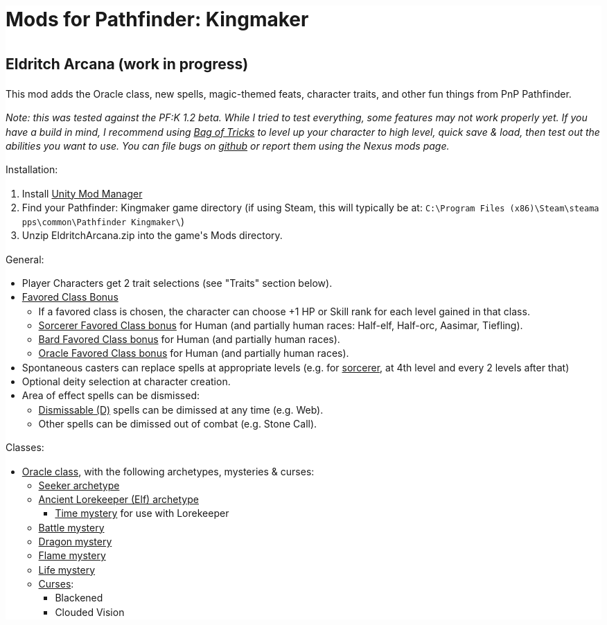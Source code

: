 Mods for Pathfinder: Kingmaker
===

Eldritch Arcana (work in progress)
---

This mod adds the Oracle class, new spells, magic-themed feats, character traits, and other fun things from PnP Pathfinder.

*Note: this was tested against the PF:K 1.2 beta. While I tried to test everything, some features may not work properly yet.
If you have a build in mind, I recommend using [Bag of Tricks](https://www.nexusmods.com/pathfinderkingmaker/mods/26)
to level up your character to high level, quick save & load, then test out the abilities you want to use.
You can file bugs on [github](https://github.com/jennyem/pathfinder-mods/issues) or report them using the
Nexus mods page.*

Installation:

1. Install [Unity Mod Manager](https://www.nexusmods.com/site/mods/21)
2. Find your Pathfinder: Kingmaker game directory (if using Steam, this will typically be at:
   `C:\Program Files (x86)\Steam\steamapps\common\Pathfinder Kingmaker\`)
3. Unzip EldritchArcana.zip into the game's Mods directory.


General:

- Player Characters get 2 trait selections (see "Traits" section below).
- [Favored Class Bonus](https://www.d20pfsrd.com/classes/character-advancement/#Favored_Class)
  - If a favored class is chosen, the character can choose +1 HP or Skill rank for each level gained in that class.
  - [Sorcerer Favored Class bonus](https://www.d20pfsrd.com/classes/core-classes/sorcerer/#Favored_Class_Bonuses) for Human (and partially human races: Half-elf, Half-orc, Aasimar, Tiefling).
  - [Bard Favored Class bonus](https://www.d20pfsrd.com/classes/core-classes/bard/#Favored_Class_Bonuses) for Human (and partially human races).
  - [Oracle Favored Class bonus](https://www.d20pfsrd.com/classes/core-classes/oracle/#Favored_Class_Bonuses) for Human (and partially human races).
- Spontaneous casters can replace spells at appropriate levels (e.g. for [sorcerer](https://www.d20pfsrd.com/classes/core-classes/sorcerer/#Spells), at 4th level and every 2 levels after that)
- Optional deity selection at character creation.
- Area of effect spells can be dismissed:
  - [Dismissable (D)](https://www.d20pfsrd.com/magic/#TOC-Duration) spells can be dimissed at any time (e.g. Web).
  - Other spells can be dimissed out of combat (e.g. Stone Call).

Classes:

- [Oracle class](https://www.d20pfsrd.com/classes/base-classes/oracle/), with the following archetypes, mysteries & curses:
  - [Seeker archetype](https://www.d20pfsrd.com/classes/base-classes/oracle/archetypes/paizo-oracle-archetypes/seeker/)
  - [Ancient Lorekeeper (Elf) archetype](https://www.d20pfsrd.com/races/core-races/elf/ancient-lorekeeper-oracle-elf/)
    - [Time mystery](https://www.d20pfsrd.com/classes/base-classes/oracle/mysteries/paizo-oracle-mysteries/time/) for use with Lorekeeper
  - [Battle mystery](https://www.d20pfsrd.com/classes/base-classes/oracle/mysteries/paizo-oracle-mysteries/battle/)
  - [Dragon mystery](https://www.d20pfsrd.com/classes/base-classes/oracle/mysteries/paizo-oracle-mysteries/dragon-oracle-mystery/)
  - [Flame mystery](https://www.d20pfsrd.com/classes/base-classes/oracle/mysteries/paizo-oracle-mysteries/flame/)
  - [Life mystery](https://www.d20pfsrd.com/classes/base-classes/oracle/mysteries/paizo-oracle-mysteries/life/)
  - [Curses](https://www.d20pfsrd.com/classes/base-classes/oracle/oracle-curses/):
    - Blackened
    - Clouded Vision
